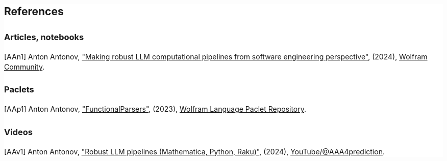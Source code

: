 ```
```

## References

### Articles, notebooks

[AAn1] Anton Antonov, ["Making robust LLM computational pipelines from software engineering perspective"](https://community.wolfram.com/groups/-/m/t/3279791), (2024), [Wolfram Community](https://community.wolfram.com).

### Paclets

[AAp1] Anton Antonov, ["FunctionalParsers"](https://resources.wolframcloud.com/PacletRepository/resources/AntonAntonov/FunctionalParsers/), (2023), [Wolfram Language Paclet Repository](https://resources.wolframcloud.com/PacletRepository/).

### Videos

[AAv1] Anton Antonov, ["Robust LLM pipelines (Mathematica, Python, Raku)"](https://youtu.be/QOsVTCQZq_s), (2024), [YouTube/@AAA4prediction](https://www.youtube.com/@AAA4prediction).
